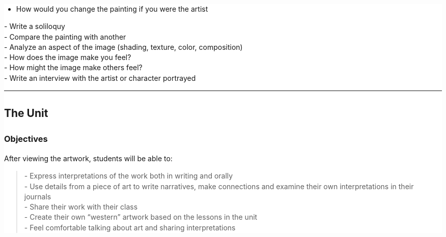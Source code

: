 - How would you change the painting if you were the artist
<dt>
- Write a soliloquy
<dt>
- Compare the painting with another
<dt>
- Analyze an aspect of the image (shading, texture, color, composition)
<dt>
- How does the image make you feel?
<dt>
- How might the image make others feel?
<dt>
- Write an interview with the artist or character portrayed
</dt>
</dt>
</dt>
</dt>
</dt>
</dt>
</dt>
</dt>
</dt>
</dt>
</dt>
</dl>
</blockquote>
<hr/>
<h2>
The Unit
</h2>
<h3>
Objectives
</h3>
<p>
After viewing the artwork, students will be able to:
</p>
<blockquote>
<dl>
<dt>
- Express interpretations of the work both in writing and orally
<dt>
<dt>
- Use details from a piece of art to write narratives, make connections and examine their own interpretations in their journals
<dt>
<dt>
- Share their work with their class
<dt>
<dt>
- Create their own “western” artwork based on the lessons in the unit
<dt>
<dt>
- Feel comfortable talking about art and sharing interpretations
</dt>
</dt>
</dt>
</dt>
</dt>
</dt>
</dt>
</dt>
</dt>
</dl>
</blockquote>